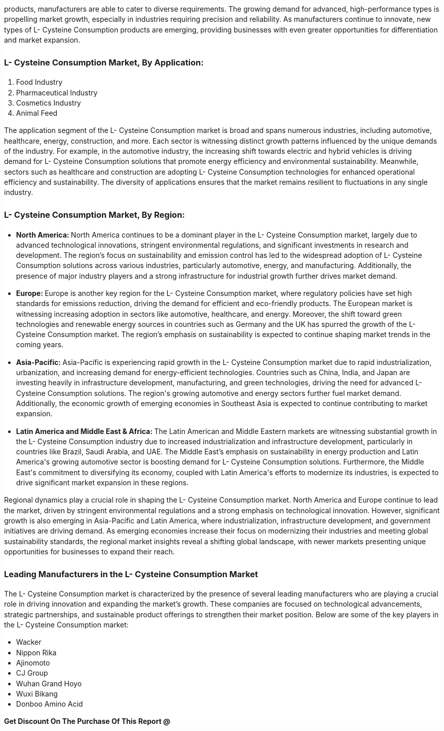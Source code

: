 products, manufacturers are able to cater to diverse requirements. The growing demand for advanced, high-performance types is propelling market growth, especially in industries requiring precision and reliability. As manufacturers continue to innovate, new types of L- Cysteine Consumption products are emerging, providing businesses with even greater opportunities for differentiation and market expansion.</p><h3>L- Cysteine Consumption Market,&nbsp;By Application:</h3><ol><li>Food Industry<li> Pharmaceutical Industry<li> Cosmetics Industry<li> Animal Feed</li></ol><p>The application segment of the L- Cysteine Consumption market is broad and spans numerous industries, including automotive, healthcare, energy, construction, and more. Each sector is witnessing distinct growth patterns influenced by the unique demands of the industry. For example, in the automotive industry, the increasing shift towards electric and hybrid vehicles is driving demand for L- Cysteine Consumption solutions that promote energy efficiency and environmental sustainability. Meanwhile, sectors such as healthcare and construction are adopting L- Cysteine Consumption technologies for enhanced operational efficiency and sustainability. The diversity of applications ensures that the market remains resilient to fluctuations in any single industry.</p><h3>L- Cysteine Consumption Market, By Region:</h3><ul><li><p><strong>North America:&nbsp;</strong>North America continues to be a dominant player in the L- Cysteine Consumption market, largely due to advanced technological innovations, stringent environmental regulations, and significant investments in research and development. The region&rsquo;s focus on sustainability and emission control has led to the widespread adoption of L- Cysteine Consumption solutions across various industries, particularly automotive, energy, and manufacturing. Additionally, the presence of major industry players and a strong infrastructure for industrial growth further drives market demand.</p></li><li><p><strong><strong>Europe:&nbsp;</strong></strong>Europe is another key region for the L- Cysteine Consumption market, where regulatory policies have set high standards for emissions reduction, driving the demand for efficient and eco-friendly products. The European market is witnessing increasing adoption in sectors like automotive, healthcare, and energy. Moreover, the shift toward green technologies and renewable energy sources in countries such as Germany and the UK has spurred the growth of the L- Cysteine Consumption market. The region&rsquo;s emphasis on sustainability is expected to continue shaping market trends in the coming years.</p></li><li><p><strong><strong>Asia-Pacific:&nbsp;</strong></strong>Asia-Pacific is experiencing rapid growth in the L- Cysteine Consumption market due to rapid industrialization, urbanization, and increasing demand for energy-efficient technologies. Countries such as China, India, and Japan are investing heavily in infrastructure development, manufacturing, and green technologies, driving the need for advanced L- Cysteine Consumption solutions. The region's growing automotive and energy sectors further fuel market demand. Additionally, the economic growth of emerging economies in Southeast Asia is expected to continue contributing to market expansion.</p></li><li><p><strong><strong>Latin America and Middle East &amp; Africa:&nbsp;</strong></strong>The Latin American and Middle Eastern markets are witnessing substantial growth in the L- Cysteine Consumption industry due to increased industrialization and infrastructure development, particularly in countries like Brazil, Saudi Arabia, and UAE. The Middle East&rsquo;s emphasis on sustainability in energy production and Latin America's growing automotive sector is boosting demand for L- Cysteine Consumption solutions. Furthermore, the Middle East's commitment to diversifying its economy, coupled with Latin America's efforts to modernize its industries, is expected to drive significant market expansion in these regions.</p></li></ul><p>Regional dynamics play a crucial role in shaping the L- Cysteine Consumption market. North America and Europe continue to lead the market, driven by stringent environmental regulations and a strong emphasis on technological innovation. However, significant growth is also emerging in Asia-Pacific and Latin America, where industrialization, infrastructure development, and government initiatives are driving demand. As emerging economies increase their focus on modernizing their industries and meeting global sustainability standards, the regional market insights reveal a shifting global landscape, with newer markets presenting unique opportunities for businesses to expand their reach.</p><h3><strong>Leading Manufacturers in the L- Cysteine Consumption Market</strong></h3><p>The L- Cysteine Consumption market is characterized by the presence of several leading manufacturers who are playing a crucial role in driving innovation and expanding the market&rsquo;s growth. These companies are focused on technological advancements, strategic partnerships, and sustainable product offerings to strengthen their market position. Below are some of the key players in the L- Cysteine Consumption market:</p></div><div class="article-main__content" data-test-id="publishing-text-block"><ul><li><span class="">Wacker<li> Nippon Rika<li> Ajinomoto<li> CJ Group<li> Wuhan Grand Hoyo<li> Wuxi Bikang<li> Donboo Amino Acid</span></li></ul></div><div class="article-main__content" data-test-id="publishing-text-block"><p><span class="font-[700]"><strong>Get Discount On The Purchase Of This Report @</strong>